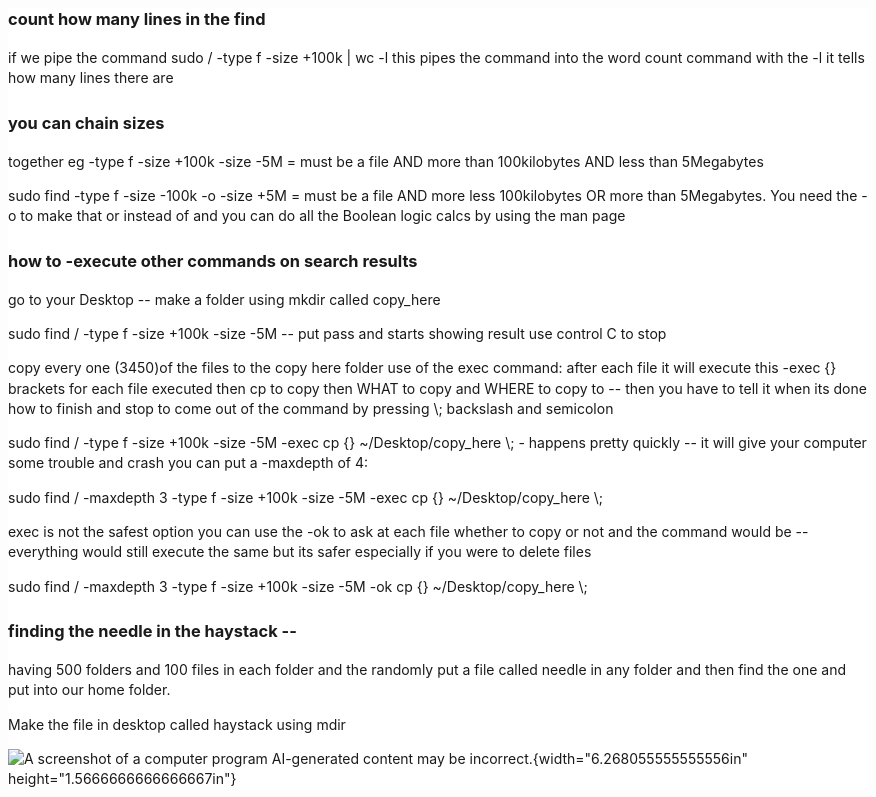 ### count how many lines in the find 

if we pipe the command sudo / -type f -size +100k \| wc -l this pipes
the command into the word count command with the -l it tells how many
lines there are

### you can chain sizes

together eg -type f -size +100k -size -5M = must be a file AND more than
100kilobytes AND less than 5Megabytes

sudo find -type f -size -100k -o -size +5M = must be a file AND more
less 100kilobytes OR more than 5Megabytes. You need the -o to make that
or instead of and you can do all the Boolean logic calcs by using the
man page

### how to -execute other commands on search results 

go to your Desktop -- make a folder using mkdir called copy_here

sudo find / -type f -size +100k -size -5M -- put pass and starts showing
result use control C to stop

copy every one (3450)of the files to the copy here folder use of the
exec command: after each file it will execute this -exec {} brackets for
each file executed then cp to copy then WHAT to copy and WHERE to copy
to -- then you have to tell it when its done how to finish and stop to
come out of the command by pressing \\; backslash and semicolon

sudo find / -type f -size +100k -size -5M -exec cp {}
\~/Desktop/copy_here \\; - happens pretty quickly -- it will give your
computer some trouble and crash you can put a -maxdepth of 4:

sudo find / -maxdepth 3 -type f -size +100k -size -5M -exec cp {}
\~/Desktop/copy_here \\;

exec is not the safest option you can use the -ok to ask at each file
whether to copy or not and the command would be -- everything would
still execute the same but its safer especially if you were to delete
files

sudo find / -maxdepth 3 -type f -size +100k -size -5M -ok cp {}
\~/Desktop/copy_here \\;

### finding the needle in the haystack --

having 500 folders and 100 files in each folder and the randomly put a
file called needle in any folder and then find the one and put into our
home folder.

Make the file in desktop called haystack using mdir

![A screenshot of a computer program AI-generated content may be
incorrect.](vertopal_51357e9074354110a63a3fe080ba9d6e/media/image1.png){width="6.268055555555556in"
height="1.5666666666666667in"}
